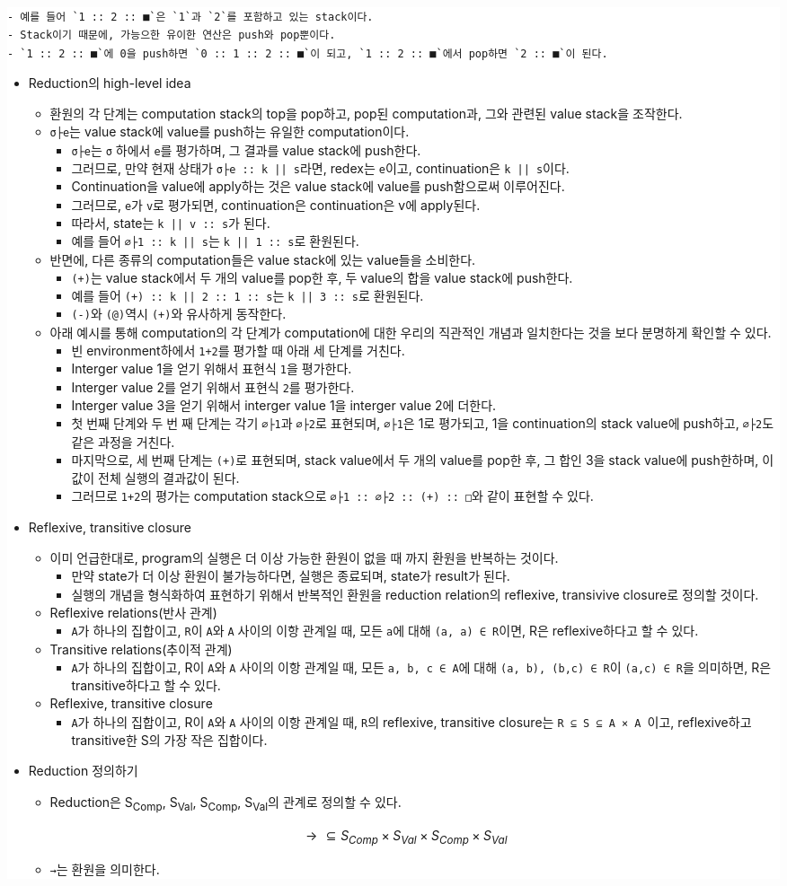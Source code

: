     - 예를 들어 `1 :: 2 :: ■`은 `1`과 `2`를 포함하고 있는 stack이다.
    - Stack이기 때문에, 가능으한 유이한 연산은 push와 pop뿐이다.
    - `1 :: 2 :: ■`에 0을 push하면 `0 :: 1 :: 2 :: ■`이 되고, `1 :: 2 :: ■`에서 pop하면 `2 :: ■`이 된다.



- Reduction의 high-level idea
  - 환원의 각 단계는 computation stack의 top을 pop하고, pop된 computation과, 그와 관련된 value stack을 조작한다.
  - `σ├e`는 value stack에 value를 push하는 유일한 computation이다.
    - `σ├e`는 `σ` 하에서 `e`를 평가하며, 그 결과를 value stack에 push한다.
    - 그러므로, 만약 현재 상태가 `σ├e :: k || s`라면, redex는 `e`이고, continuation은 `k || s`이다.
    - Continuation을 value에 apply하는 것은 value stack에 value를 push함으로써 이루어진다.
    - 그러므로, `e`가 `v`로 평가되면, continuation은 continuation은 v에 apply된다.
    - 따라서, state는 `k || v :: s`가 된다.
    - 예를 들어 `∅├1 :: k || s`는 `k || 1 :: s`로 환원된다.
  - 반면에, 다른 종류의 computation들은 value stack에 있는 value들을 소비한다.
    - `(+)`는 value stack에서 두 개의 value를 pop한 후, 두 value의 합을 value stack에 push한다.
    - 예를 들어 `(+) :: k || 2 :: 1 :: s`는 `k || 3 :: s`로 환원된다.
    - `(-)`와 `(@)`역시 `(+)`와 유사하게 동작한다.
  - 아래 예시를 통해 computation의 각 단계가 computation에 대한 우리의 직관적인 개념과 일치한다는 것을 보다 분명하게 확인할 수 있다.
    - 빈 environment하에서 `1+2`를 평가할 때 아래 세 단계를 거친다.
    - Interger value 1을 얻기 위해서 표현식 `1`을 평가한다.
    - Interger value 2를 얻기 위해서 표현식 `2`를 평가한다.
    - Interger value 3을 얻기 위해서 interger value 1을 interger value 2에 더한다.
    - 첫 번째 단계와 두 번 째 단계는 각기 `∅├1`과 `∅├2`로 표현되며, `∅├1`은 1로 평가되고, 1을 continuation의 stack value에 push하고, `∅├2`도 같은 과정을 거친다.
    - 마지막으로, 세 번째 단계는 `(+)`로 표현되며, stack value에서 두 개의 value를 pop한 후, 그 합인 3을 stack value에 push한하며, 이 값이 전체 실행의 결과값이 된다.
    - 그러므로 `1+2`의 평가는 computation stack으로 `∅├1 :: ∅├2 :: (+) :: □`와 같이 표현할 수 있다.



- Reflexive, transitive closure
  - 이미 언급한대로, program의 실행은 더 이상 가능한 환원이 없을 때 까지 환원을 반복하는 것이다.
    - 만약 state가 더 이상 환원이 불가능하다면, 실행은 종료되며, state가 result가 된다.
    - 실행의 개념을 형식화하여 표현하기 위해서 반복적인 환원을 reduction relation의 reflexive, transivive closure로 정의할 것이다.
  - Reflexive relations(반사 관계)
    - `A`가 하나의 집합이고, `R`이 `A`와 `A` 사이의 이항 관계일 때, 모든 `a`에 대해 `(a, a) ∈ R`이면, R은 reflexive하다고 할 수 있다.
  - Transitive relations(추이적 관계)
    - `A`가 하나의 집합이고, R이 `A`와 `A` 사이의 이항 관계일 때, 모든 `a, b, c ∈ A`에 대해 `(a, b), (b,c) ∈ R`이 `(a,c) ∈ R`을 의미하면, R은 transitive하다고 할 수 있다.
  - Reflexive, transitive closure
    - `A`가 하나의 집합이고, R이 `A`와 `A` 사이의 이항 관계일 때, `R`의 reflexive, transitive closure는 `R ⊆ S ⊆ A × A `이고, reflexive하고 transitive한 S의 가장 작은 집합이다. 



- Reduction 정의하기

  - Reduction은 S<sub>Comp</sub>, S<sub>Val</sub>, S<sub>Comp</sub>, S<sub>Val</sub>의 관계로 정의할 수 있다.

  $$
  →\subseteq S_{Comp} × S_{Val} × S_{Comp} × S_{Val}
  $$

  - `→`는 환원을 의미한다.
